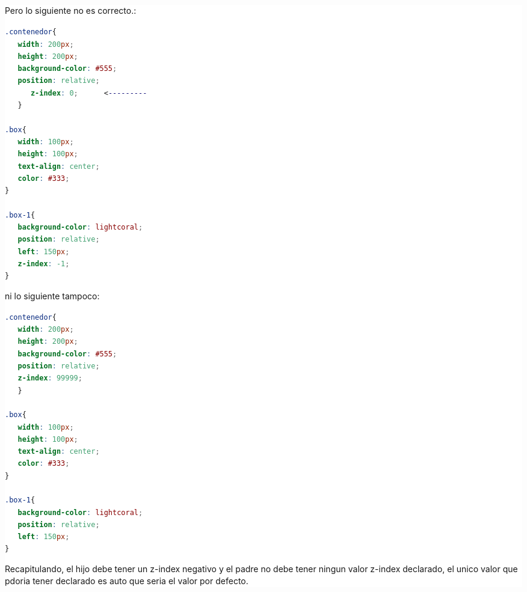 Pero lo siguiente no es correcto.:
```css
.contenedor{
   width: 200px;
   height: 200px;
   background-color: #555;
   position: relative;
      z-index: 0;      <---------
   }

.box{
   width: 100px;
   height: 100px;
   text-align: center;
   color: #333;
}

.box-1{
   background-color: lightcoral;
   position: relative;
   left: 150px;
   z-index: -1;
}
```

ni lo siguiente tampoco:
```css
.contenedor{
   width: 200px;
   height: 200px;
   background-color: #555;
   position: relative;
   z-index: 99999;
   }

.box{
   width: 100px;
   height: 100px;
   text-align: center;
   color: #333;
}

.box-1{
   background-color: lightcoral;
   position: relative;
   left: 150px;
}
```


Recapitulando, el hijo debe tener un z-index negativo y el padre no debe tener ningun valor z-index declarado, el unico valor que pdoria tener declarado es auto que seria el valor por defecto.